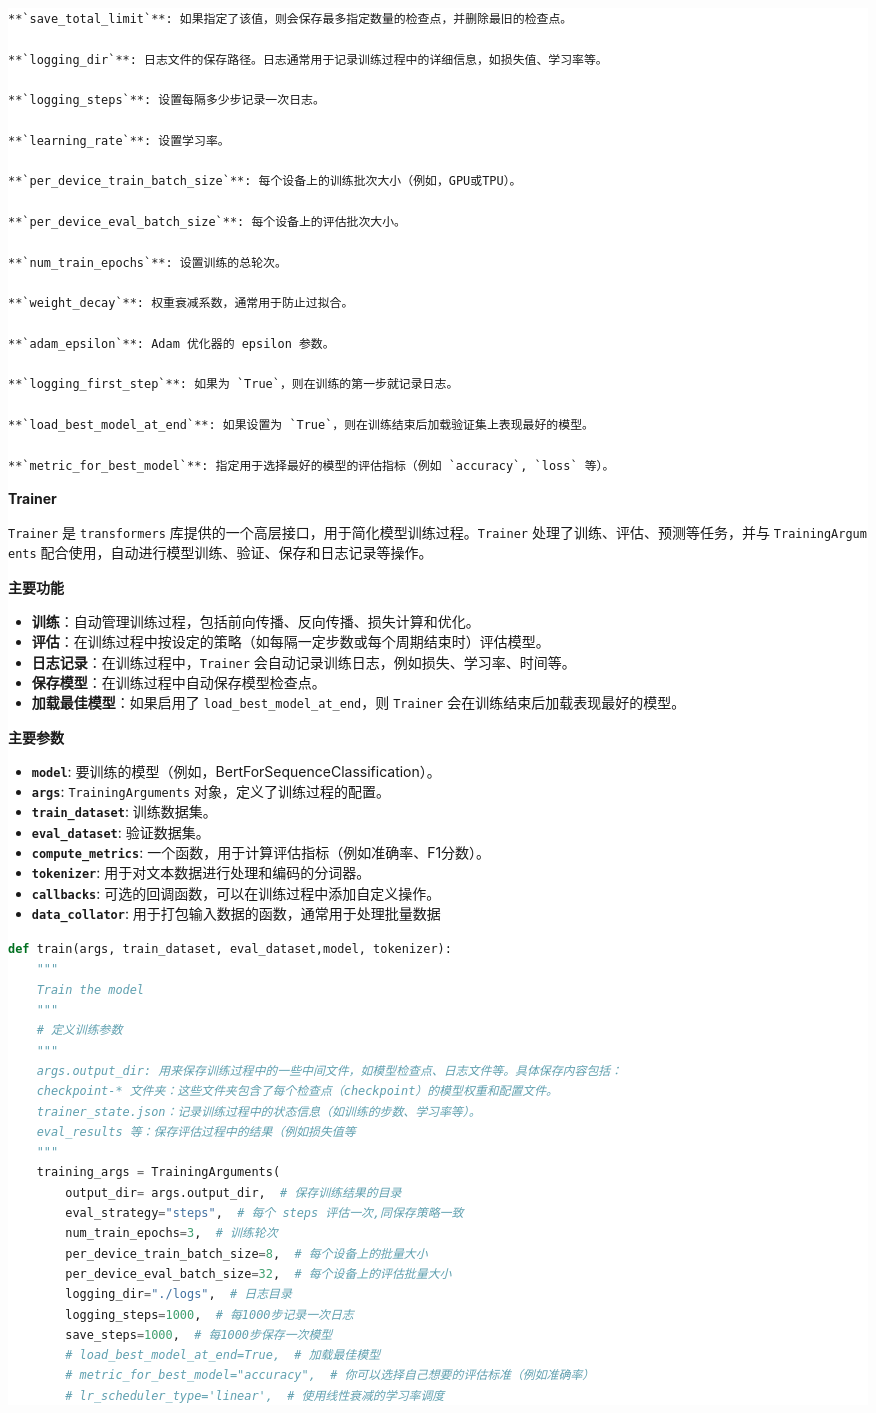     **`save_total_limit`**: 如果指定了该值，则会保存最多指定数量的检查点，并删除最旧的检查点。

    **`logging_dir`**: 日志文件的保存路径。日志通常用于记录训练过程中的详细信息，如损失值、学习率等。

    **`logging_steps`**: 设置每隔多少步记录一次日志。

    **`learning_rate`**: 设置学习率。

    **`per_device_train_batch_size`**: 每个设备上的训练批次大小（例如，GPU或TPU）。

    **`per_device_eval_batch_size`**: 每个设备上的评估批次大小。

    **`num_train_epochs`**: 设置训练的总轮次。

    **`weight_decay`**: 权重衰减系数，通常用于防止过拟合。

    **`adam_epsilon`**: Adam 优化器的 epsilon 参数。

    **`logging_first_step`**: 如果为 `True`，则在训练的第一步就记录日志。

    **`load_best_model_at_end`**: 如果设置为 `True`，则在训练结束后加载验证集上表现最好的模型。

    **`metric_for_best_model`**: 指定用于选择最好的模型的评估指标（例如 `accuracy`, `loss` 等）。

**Trainer**

`Trainer` 是 `transformers` 库提供的一个高层接口，用于简化模型训练过程。`Trainer` 处理了训练、评估、预测等任务，并与 `TrainingArguments` 配合使用，自动进行模型训练、验证、保存和日志记录等操作。

**主要功能**

- **训练**：自动管理训练过程，包括前向传播、反向传播、损失计算和优化。
- **评估**：在训练过程中按设定的策略（如每隔一定步数或每个周期结束时）评估模型。
- **日志记录**：在训练过程中，`Trainer` 会自动记录训练日志，例如损失、学习率、时间等。
- **保存模型**：在训练过程中自动保存模型检查点。
- **加载最佳模型**：如果启用了 `load_best_model_at_end`，则 `Trainer` 会在训练结束后加载表现最好的模型。

**主要参数**

- **`model`**: 要训练的模型（例如，BertForSequenceClassification）。
- **`args`**: `TrainingArguments` 对象，定义了训练过程的配置。
- **`train_dataset`**: 训练数据集。
- **`eval_dataset`**: 验证数据集。
- **`compute_metrics`**: 一个函数，用于计算评估指标（例如准确率、F1分数）。
- **`tokenizer`**: 用于对文本数据进行处理和编码的分词器。
- **`callbacks`**: 可选的回调函数，可以在训练过程中添加自定义操作。
- **`data_collator`**: 用于打包输入数据的函数，通常用于处理批量数据

```python
def train(args, train_dataset, eval_dataset,model, tokenizer):
    """
    Train the model 
    """ 
    # 定义训练参数
    """
    args.output_dir: 用来保存训练过程中的一些中间文件，如模型检查点、日志文件等。具体保存内容包括：
    checkpoint-* 文件夹：这些文件夹包含了每个检查点（checkpoint）的模型权重和配置文件。
    trainer_state.json：记录训练过程中的状态信息（如训练的步数、学习率等）。
    eval_results 等：保存评估过程中的结果（例如损失值等
    """
    training_args = TrainingArguments(
        output_dir= args.output_dir,  # 保存训练结果的目录
        eval_strategy="steps",  # 每个 steps 评估一次,同保存策略一致
        num_train_epochs=3,  # 训练轮次
        per_device_train_batch_size=8,  # 每个设备上的批量大小
        per_device_eval_batch_size=32,  # 每个设备上的评估批量大小
        logging_dir="./logs",  # 日志目录
        logging_steps=1000,  # 每1000步记录一次日志
        save_steps=1000,  # 每1000步保存一次模型
        # load_best_model_at_end=True,  # 加载最佳模型
        # metric_for_best_model="accuracy",  # 你可以选择自己想要的评估标准（例如准确率）
        # lr_scheduler_type='linear',  # 使用线性衰减的学习率调度
```